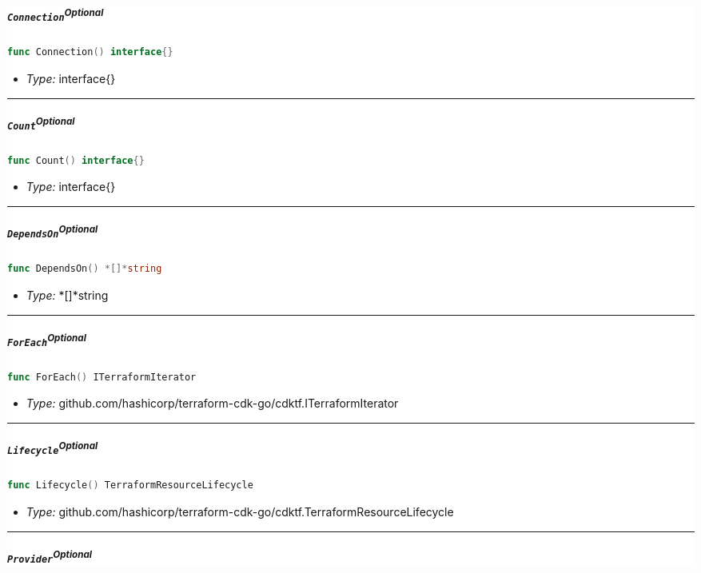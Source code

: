 ##### `Connection`<sup>Optional</sup> <a name="Connection" id="@cdktf/provider-databricks.budget.Budget.property.connection"></a>

```go
func Connection() interface{}
```

- *Type:* interface{}

---

##### `Count`<sup>Optional</sup> <a name="Count" id="@cdktf/provider-databricks.budget.Budget.property.count"></a>

```go
func Count() interface{}
```

- *Type:* interface{}

---

##### `DependsOn`<sup>Optional</sup> <a name="DependsOn" id="@cdktf/provider-databricks.budget.Budget.property.dependsOn"></a>

```go
func DependsOn() *[]*string
```

- *Type:* *[]*string

---

##### `ForEach`<sup>Optional</sup> <a name="ForEach" id="@cdktf/provider-databricks.budget.Budget.property.forEach"></a>

```go
func ForEach() ITerraformIterator
```

- *Type:* github.com/hashicorp/terraform-cdk-go/cdktf.ITerraformIterator

---

##### `Lifecycle`<sup>Optional</sup> <a name="Lifecycle" id="@cdktf/provider-databricks.budget.Budget.property.lifecycle"></a>

```go
func Lifecycle() TerraformResourceLifecycle
```

- *Type:* github.com/hashicorp/terraform-cdk-go/cdktf.TerraformResourceLifecycle

---

##### `Provider`<sup>Optional</sup> <a name="Provider" id="@cdktf/provider-databricks.budget.Budget.property.provider"></a>
